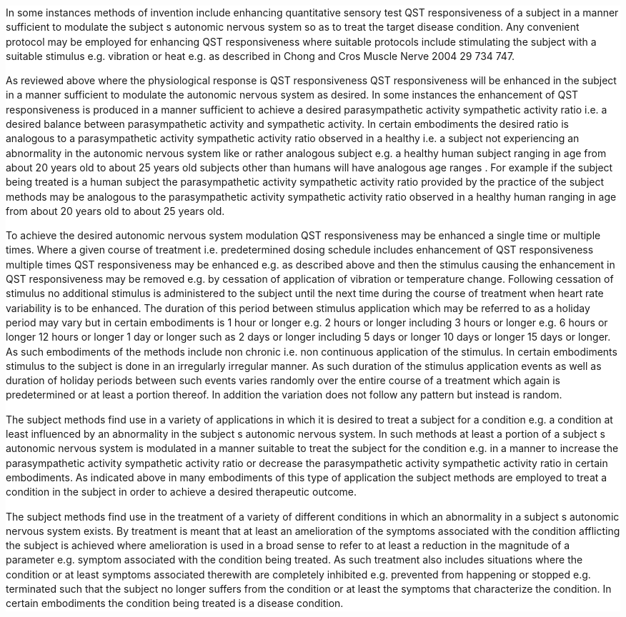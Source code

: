In some instances methods of invention include enhancing quantitative sensory test QST responsiveness of a subject in a manner sufficient to modulate the subject s autonomic nervous system so as to treat the target disease condition. Any convenient protocol may be employed for enhancing QST responsiveness where suitable protocols include stimulating the subject with a suitable stimulus e.g. vibration or heat e.g. as described in Chong and Cros Muscle Nerve 2004 29 734 747.

As reviewed above where the physiological response is QST responsiveness QST responsiveness will be enhanced in the subject in a manner sufficient to modulate the autonomic nervous system as desired. In some instances the enhancement of QST responsiveness is produced in a manner sufficient to achieve a desired parasympathetic activity sympathetic activity ratio i.e. a desired balance between parasympathetic activity and sympathetic activity. In certain embodiments the desired ratio is analogous to a parasympathetic activity sympathetic activity ratio observed in a healthy i.e. a subject not experiencing an abnormality in the autonomic nervous system like or rather analogous subject e.g. a healthy human subject ranging in age from about 20 years old to about 25 years old subjects other than humans will have analogous age ranges . For example if the subject being treated is a human subject the parasympathetic activity sympathetic activity ratio provided by the practice of the subject methods may be analogous to the parasympathetic activity sympathetic activity ratio observed in a healthy human ranging in age from about 20 years old to about 25 years old.

To achieve the desired autonomic nervous system modulation QST responsiveness may be enhanced a single time or multiple times. Where a given course of treatment i.e. predetermined dosing schedule includes enhancement of QST responsiveness multiple times QST responsiveness may be enhanced e.g. as described above and then the stimulus causing the enhancement in QST responsiveness may be removed e.g. by cessation of application of vibration or temperature change. Following cessation of stimulus no additional stimulus is administered to the subject until the next time during the course of treatment when heart rate variability is to be enhanced. The duration of this period between stimulus application which may be referred to as a holiday period may vary but in certain embodiments is 1 hour or longer e.g. 2 hours or longer including 3 hours or longer e.g. 6 hours or longer 12 hours or longer 1 day or longer such as 2 days or longer including 5 days or longer 10 days or longer 15 days or longer. As such embodiments of the methods include non chronic i.e. non continuous application of the stimulus. In certain embodiments stimulus to the subject is done in an irregularly irregular manner. As such duration of the stimulus application events as well as duration of holiday periods between such events varies randomly over the entire course of a treatment which again is predetermined or at least a portion thereof. In addition the variation does not follow any pattern but instead is random.

The subject methods find use in a variety of applications in which it is desired to treat a subject for a condition e.g. a condition at least influenced by an abnormality in the subject s autonomic nervous system. In such methods at least a portion of a subject s autonomic nervous system is modulated in a manner suitable to treat the subject for the condition e.g. in a manner to increase the parasympathetic activity sympathetic activity ratio or decrease the parasympathetic activity sympathetic activity ratio in certain embodiments. As indicated above in many embodiments of this type of application the subject methods are employed to treat a condition in the subject in order to achieve a desired therapeutic outcome.

The subject methods find use in the treatment of a variety of different conditions in which an abnormality in a subject s autonomic nervous system exists. By treatment is meant that at least an amelioration of the symptoms associated with the condition afflicting the subject is achieved where amelioration is used in a broad sense to refer to at least a reduction in the magnitude of a parameter e.g. symptom associated with the condition being treated. As such treatment also includes situations where the condition or at least symptoms associated therewith are completely inhibited e.g. prevented from happening or stopped e.g. terminated such that the subject no longer suffers from the condition or at least the symptoms that characterize the condition. In certain embodiments the condition being treated is a disease condition.
